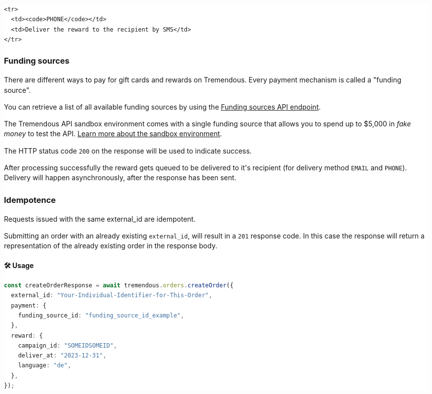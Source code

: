     <tr>
      <td><code>PHONE</code></td>
      <td>Deliver the reward to the recipient by SMS</td>
    </tr>
  </tbody>
</table>
</td></tr>
  </tbody>
</table>

</tr>

  </tbody>
</table>

</tr>

  </tbody>
</table>

</div>


### Funding sources<a id="funding-sources"></a>

There are different ways to pay for gift cards and rewards on Tremendous. Every payment mechanism is called a "funding source".

You can retrieve a list of all available funding sources by using the [Funding sources API endpoint](https://tremendous.readme.io/reference/core-funding-source-index).

The Tremendous API sandbox environment comes with a single funding source that allows you to spend up to $5,000 in *fake money* to test the API. [Learn more about the sandbox environment](https://tremendous.readme.io/reference/sandbox).

The HTTP status code `200` on the response will be used to indicate success.

After processing successfully the reward gets queued to be delivered to it's recipient
(for delivery method `EMAIL` and `PHONE`). Delivery will happen asynchronously, after the response
has been sent.

### Idempotence<a id="idempotence"></a>

Requests issued with the same external_id are idempotent.

Submitting an order with an already existing `external_id`, will result in a `201` response code.
In this case the response will return a representation of the already existing order in the response body.


#### 🛠️ Usage<a id="🛠️-usage"></a>

```typescript
const createOrderResponse = await tremendous.orders.createOrder({
  external_id: "Your-Individual-Identifier-for-This-Order",
  payment: {
    funding_source_id: "funding_source_id_example",
  },
  reward: {
    campaign_id: "SOMEIDSOMEID",
    deliver_at: "2023-12-31",
    language: "de",
  },
});
```
